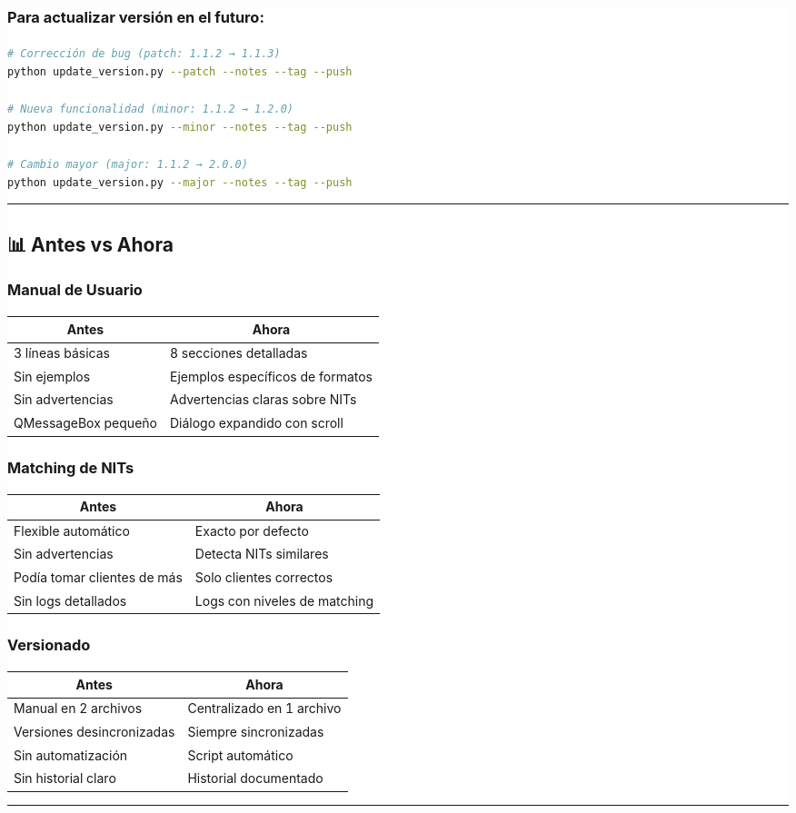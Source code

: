 ### Para actualizar versión en el futuro:

```bash
# Corrección de bug (patch: 1.1.2 → 1.1.3)
python update_version.py --patch --notes --tag --push

# Nueva funcionalidad (minor: 1.1.2 → 1.2.0)
python update_version.py --minor --notes --tag --push

# Cambio mayor (major: 1.1.2 → 2.0.0)
python update_version.py --major --notes --tag --push
```

---

## 📊 Antes vs Ahora

### Manual de Usuario
| Antes | Ahora |
|-------|-------|
| 3 líneas básicas | 8 secciones detalladas |
| Sin ejemplos | Ejemplos específicos de formatos |
| Sin advertencias | Advertencias claras sobre NITs |
| QMessageBox pequeño | Diálogo expandido con scroll |

### Matching de NITs
| Antes | Ahora |
|-------|-------|
| Flexible automático | Exacto por defecto |
| Sin advertencias | Detecta NITs similares |
| Podía tomar clientes de más | Solo clientes correctos |
| Sin logs detallados | Logs con niveles de matching |

### Versionado
| Antes | Ahora |
|-------|-------|
| Manual en 2 archivos | Centralizado en 1 archivo |
| Versiones desincronizadas | Siempre sincronizadas |
| Sin automatización | Script automático |
| Sin historial claro | Historial documentado |

---
